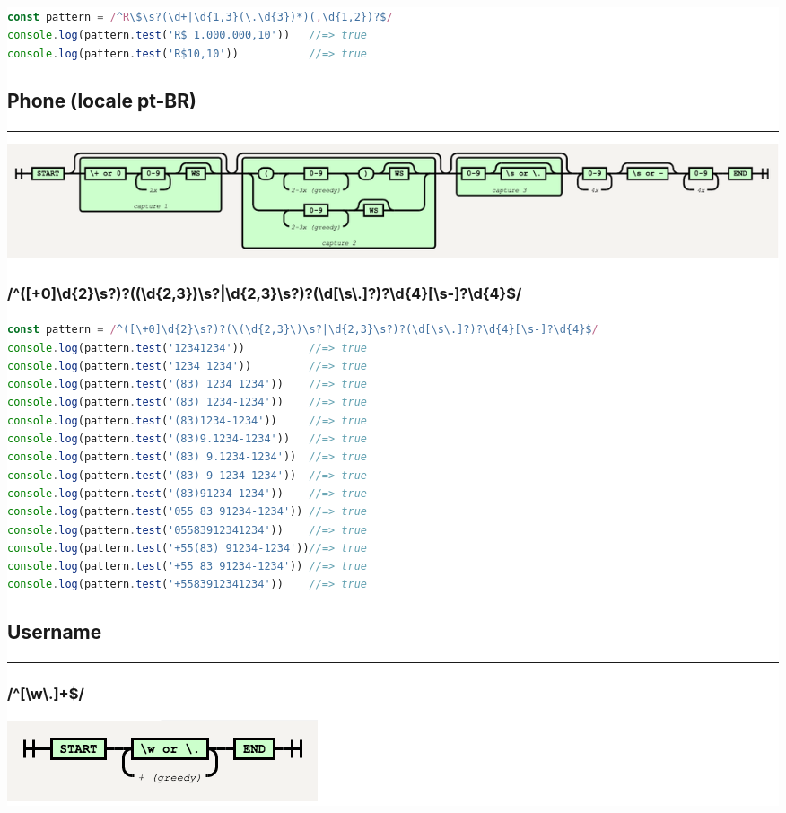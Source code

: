 ```js
const pattern = /^R\$\s?(\d+|\d{1,3}(\.\d{3})*)(,\d{1,2})?$/
console.log(pattern.test('R$ 1.000.000,10'))   //=> true
console.log(pattern.test('R$10,10'))           //=> true
```

## Phone (locale pt-BR)
---

![](assets/phone.png)

### /^([\+0]\d{2}\s?)?(\(\d{2,3}\)\s?|\d{2,3}\s?)?(\d[\s\\.]?)?\d{4}[\s-]?\d{4}$/

```js
const pattern = /^([\+0]\d{2}\s?)?(\(\d{2,3}\)\s?|\d{2,3}\s?)?(\d[\s\.]?)?\d{4}[\s-]?\d{4}$/
console.log(pattern.test('12341234'))          //=> true
console.log(pattern.test('1234 1234'))         //=> true
console.log(pattern.test('(83) 1234 1234'))    //=> true
console.log(pattern.test('(83) 1234-1234'))    //=> true
console.log(pattern.test('(83)1234-1234'))     //=> true
console.log(pattern.test('(83)9.1234-1234'))   //=> true
console.log(pattern.test('(83) 9.1234-1234'))  //=> true
console.log(pattern.test('(83) 9 1234-1234'))  //=> true
console.log(pattern.test('(83)91234-1234'))    //=> true
console.log(pattern.test('055 83 91234-1234')) //=> true
console.log(pattern.test('05583912341234'))    //=> true
console.log(pattern.test('+55(83) 91234-1234'))//=> true
console.log(pattern.test('+55 83 91234-1234')) //=> true
console.log(pattern.test('+5583912341234'))    //=> true
```

## Username
---

### /^[\w\\.]+$/

![](assets/username.png)
